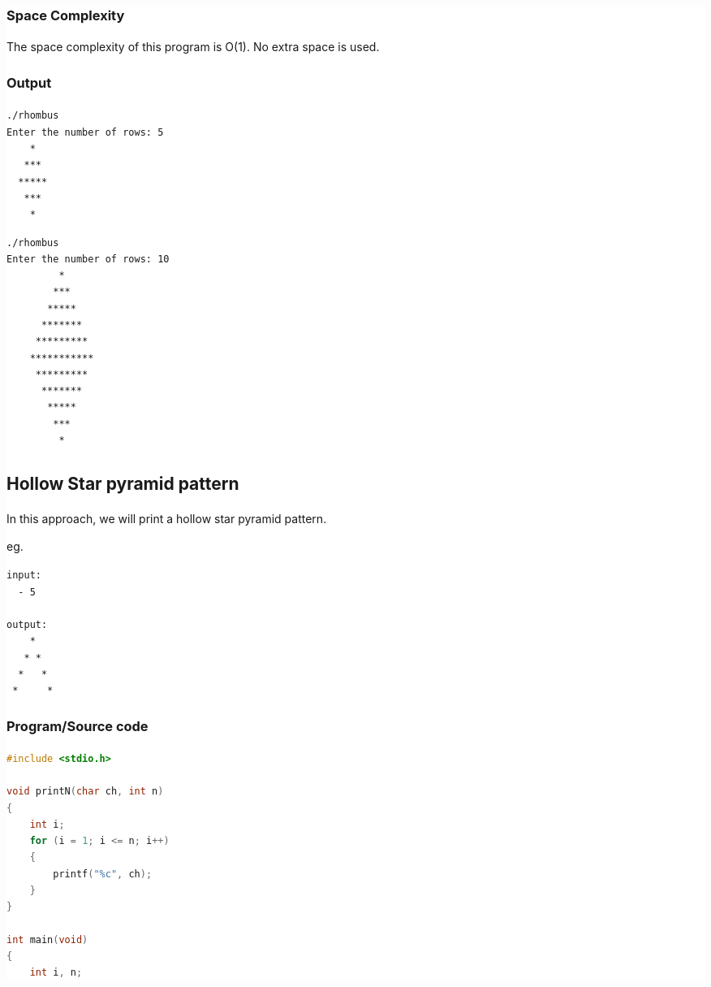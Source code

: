 ### Space Complexity

The space complexity of this program is O(1). No extra space is used.

### Output

```
./rhombus      
Enter the number of rows: 5
    *
   ***
  *****
   ***
    *
```

```
./rhombus      
Enter the number of rows: 10
         *
        ***
       *****
      *******
     *********
    ***********
     *********
      *******
       *****
        ***
         *
```

## Hollow Star pyramid pattern

In this approach, we will print a hollow star pyramid pattern.

eg.
    
```
input:
  - 5

output:
    *
   * *
  *   *
 *     *
```

### Program/Source code

```c
#include <stdio.h>

void printN(char ch, int n)
{
    int i;
    for (i = 1; i <= n; i++)
    {
        printf("%c", ch);
    }
}

int main(void)
{
    int i, n;
```